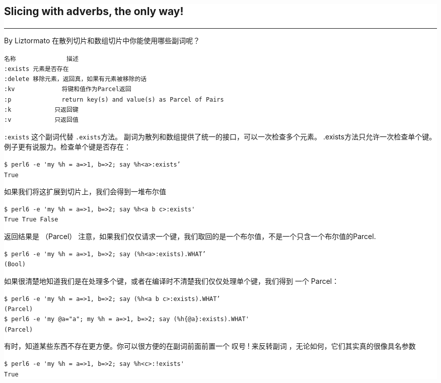 ## Slicing with adverbs, the only way!
---

By Liztormato
在散列切片和数组切片中你能使用哪些副词呢？

```perl6
名称	            描述
:exists	元素是否存在
:delete	移除元素，返回真，如果有元素被移除的话
:kv	            将键和值作为Parcel返回
:p	            return key(s) and value(s) as Parcel of Pairs
:k	          只返回键
:v	          只返回值
```


`:exists`
这个副词代替 `.exists`方法。 副词为散列和数组提供了统一的接口，可以一次检查多个元素。 .exists方法只允许一次检查单个键。
例子更有说服力。检查单个键是否存在：

```perl6
$ perl6 -e 'my %h = a=>1, b=>2; say %h<a>:exists’
True
```

如果我们将这扩展到切片上，我们会得到一堆布尔值

```perl6
$ perl6 -e 'my %h = a=>1, b=>2; say %h<a b c>:exists'
True True False
```

返回结果是 （Parcel）
注意，如果我们仅仅请求一个键，我们取回的是一个布尔值，不是一个只含一个布尔值的Parcel.


```perl6
$ perl6 -e 'my %h = a=>1, b=>2; say (%h<a>:exists).WHAT’
(Bool)
```

如果很清楚地知道我们是在处理多个键，或者在编译时不清楚我们仅仅处理单个键，我们得到 一个 Parcel：


```perl6
$ perl6 -e 'my %h = a=>1, b=>2; say (%h<a b c>:exists).WHAT’
(Parcel)
$ perl6 -e 'my @a="a"; my %h = a=>1, b=>2; say (%h{@a}:exists).WHAT'
(Parcel)
```

有时，知道某些东西不存在更方便。你可以很方便的在副词前面前置一个 叹号 ! 来反转副词 ，无论如何，它们其实真的很像具名参数


```perl6
$ perl6 -e 'my %h = a=>1, b=>2; say %h<c>:!exists'
True
```
